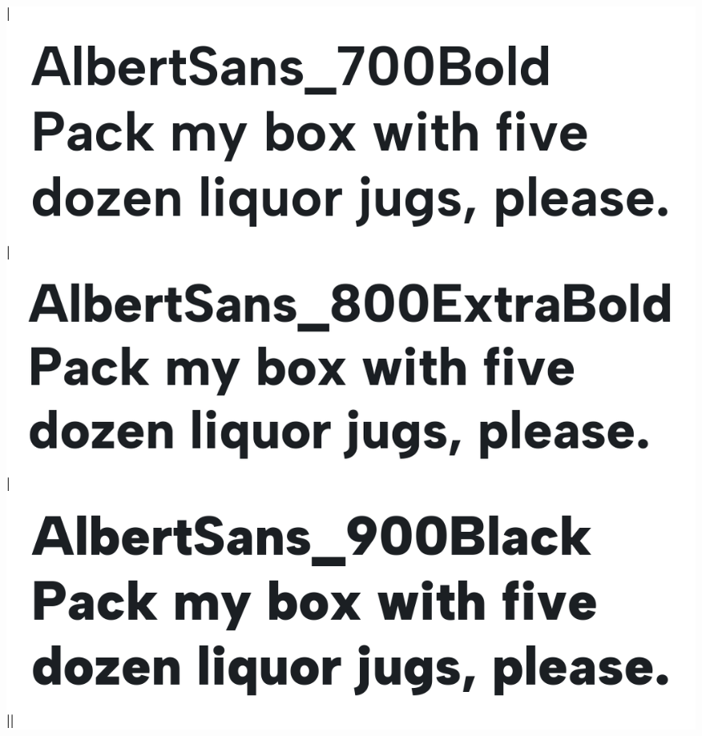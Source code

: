 |![AlbertSans_700Bold](./700Bold/AlbertSans_700Bold.ttf.png)|![AlbertSans_800ExtraBold](./800ExtraBold/AlbertSans_800ExtraBold.ttf.png)|![AlbertSans_900Black](./900Black/AlbertSans_900Black.ttf.png)||